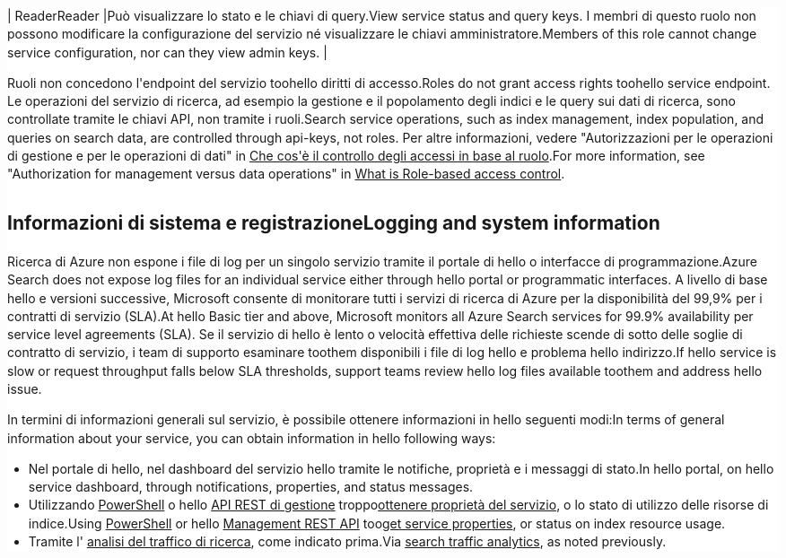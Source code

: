 | <span data-ttu-id="e6e53-142">Reader</span><span class="sxs-lookup"><span data-stu-id="e6e53-142">Reader</span></span> |<span data-ttu-id="e6e53-143">Può visualizzare lo stato e le chiavi di query.</span><span class="sxs-lookup"><span data-stu-id="e6e53-143">View service status and query keys.</span></span> <span data-ttu-id="e6e53-144">I membri di questo ruolo non possono modificare la configurazione del servizio né visualizzare le chiavi amministratore.</span><span class="sxs-lookup"><span data-stu-id="e6e53-144">Members of this role cannot change service configuration, nor can they view admin keys.</span></span> |

<span data-ttu-id="e6e53-145">Ruoli non concedono l'endpoint del servizio toohello diritti di accesso.</span><span class="sxs-lookup"><span data-stu-id="e6e53-145">Roles do not grant access rights toohello service endpoint.</span></span> <span data-ttu-id="e6e53-146">Le operazioni del servizio di ricerca, ad esempio la gestione e il popolamento degli indici e le query sui dati di ricerca, sono controllate tramite le chiavi API, non tramite i ruoli.</span><span class="sxs-lookup"><span data-stu-id="e6e53-146">Search service operations, such as index management, index population, and queries on search data, are controlled through api-keys, not roles.</span></span> <span data-ttu-id="e6e53-147">Per altre informazioni, vedere "Autorizzazioni per le operazioni di gestione e per le operazioni di dati" in [Che cos'è il controllo degli accessi in base al ruolo](../active-directory/role-based-access-control-what-is.md).</span><span class="sxs-lookup"><span data-stu-id="e6e53-147">For more information, see "Authorization for management versus data operations" in [What is Role-based access control](../active-directory/role-based-access-control-what-is.md).</span></span>

<a id="secure-keys"></a>
## <a name="logging-and-system-information"></a><span data-ttu-id="e6e53-148">Informazioni di sistema e registrazione</span><span class="sxs-lookup"><span data-stu-id="e6e53-148">Logging and system information</span></span>
<span data-ttu-id="e6e53-149">Ricerca di Azure non espone i file di log per un singolo servizio tramite il portale di hello o interfacce di programmazione.</span><span class="sxs-lookup"><span data-stu-id="e6e53-149">Azure Search does not expose log files for an individual service either through hello portal or programmatic interfaces.</span></span> <span data-ttu-id="e6e53-150">A livello di base hello e versioni successive, Microsoft consente di monitorare tutti i servizi di ricerca di Azure per la disponibilità del 99,9% per i contratti di servizio (SLA).</span><span class="sxs-lookup"><span data-stu-id="e6e53-150">At hello Basic tier and above, Microsoft monitors all Azure Search services for 99.9% availability per service level agreements (SLA).</span></span> <span data-ttu-id="e6e53-151">Se il servizio di hello è lento o velocità effettiva delle richieste scende di sotto delle soglie di contratto di servizio, i team di supporto esaminare toothem disponibili i file di log hello e problema hello indirizzo.</span><span class="sxs-lookup"><span data-stu-id="e6e53-151">If hello service is slow or request throughput falls below SLA thresholds, support teams review hello log files available toothem and address hello issue.</span></span>

<span data-ttu-id="e6e53-152">In termini di informazioni generali sul servizio, è possibile ottenere informazioni in hello seguenti modi:</span><span class="sxs-lookup"><span data-stu-id="e6e53-152">In terms of general information about your service, you can obtain information in hello following ways:</span></span>

* <span data-ttu-id="e6e53-153">Nel portale di hello, nel dashboard del servizio hello tramite le notifiche, proprietà e i messaggi di stato.</span><span class="sxs-lookup"><span data-stu-id="e6e53-153">In hello portal, on hello service dashboard, through notifications, properties, and status messages.</span></span>
* <span data-ttu-id="e6e53-154">Utilizzando [PowerShell](search-manage-powershell.md) o hello [API REST di gestione](https://docs.microsoft.com/rest/api/searchmanagement/) troppo[ottenere proprietà del servizio](https://docs.microsoft.com/rest/api/searchmanagement/services), o lo stato di utilizzo delle risorse di indice.</span><span class="sxs-lookup"><span data-stu-id="e6e53-154">Using [PowerShell](search-manage-powershell.md) or hello [Management REST API](https://docs.microsoft.com/rest/api/searchmanagement/) too[get service properties](https://docs.microsoft.com/rest/api/searchmanagement/services), or status on index resource usage.</span></span>
* <span data-ttu-id="e6e53-155">Tramite l' [analisi del traffico di ricerca](search-traffic-analytics.md), come indicato prima.</span><span class="sxs-lookup"><span data-stu-id="e6e53-155">Via [search traffic analytics](search-traffic-analytics.md), as noted previously.</span></span>
